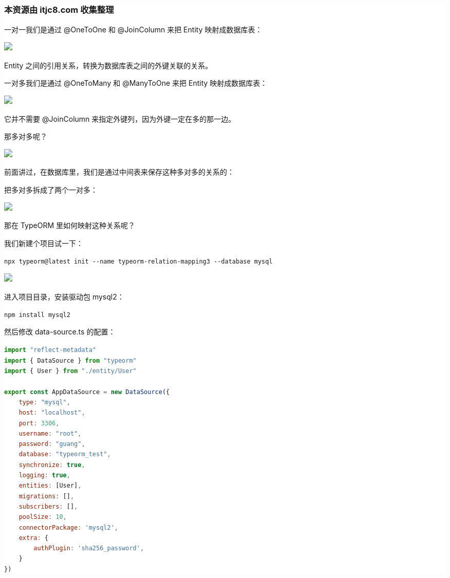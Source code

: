 ### 本资源由 itjc8.com 收集整理
﻿一对一我们是通过 @OneToOne 和 @JoinColumn 来把 Entity 映射成数据库表：

![](//liushuaiyang.oss-cn-shanghai.aliyuncs.com/nest-docs/image/第47章-1.png)

Entity 之间的引用关系，转换为数据库表之间的外键关联的关系。

一对多我们是通过 @OneToMany 和 @ManyToOne 来把 Entity 映射成数据库表：

![](//liushuaiyang.oss-cn-shanghai.aliyuncs.com/nest-docs/image/第47章-2.png)

它并不需要 @JoinColumn 来指定外键列，因为外键一定在多的那一边。

那多对多呢？

![](//liushuaiyang.oss-cn-shanghai.aliyuncs.com/nest-docs/image/第47章-3.png)

前面讲过，在数据库里，我们是通过中间表来保存这种多对多的关系的：

把多对多拆成了两个一对多：

![](//liushuaiyang.oss-cn-shanghai.aliyuncs.com/nest-docs/image/第47章-4.png)

那在 TypeORM 里如何映射这种关系呢？

我们新建个项目试一下：

    npx typeorm@latest init --name typeorm-relation-mapping3 --database mysql

![](//liushuaiyang.oss-cn-shanghai.aliyuncs.com/nest-docs/image/第47章-5.png)

进入项目目录，安装驱动包 mysql2：

    npm install mysql2

然后修改 data-source.ts 的配置：

```javascript
import "reflect-metadata"
import { DataSource } from "typeorm"
import { User } from "./entity/User"

export const AppDataSource = new DataSource({
    type: "mysql",
    host: "localhost",
    port: 3306,
    username: "root",
    password: "guang",
    database: "typeorm_test",
    synchronize: true,
    logging: true,
    entities: [User],
    migrations: [],
    subscribers: [],
    poolSize: 10,
    connectorPackage: 'mysql2',
    extra: {
        authPlugin: 'sha256_password',
    }
})
```
